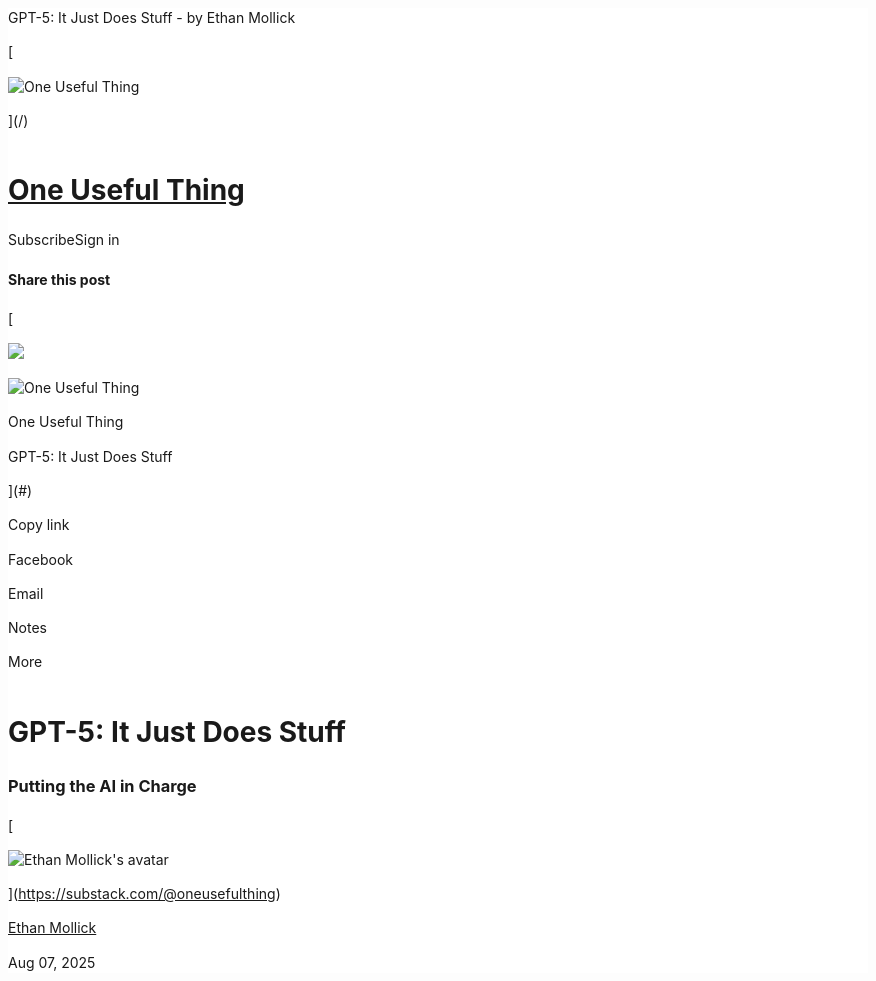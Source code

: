 GPT-5: It Just Does Stuff - by Ethan Mollick                     

[

![One Useful Thing](https://substackcdn.com/image/fetch/$s_!hyZZ!,w_80,h_80,c_fill,f_auto,q_auto:good,fl_progressive:steep,g_auto/https%3A%2F%2Fbucketeer-e05bbc84-baa3-437e-9518-adb32be77984.s3.amazonaws.com%2Fpublic%2Fimages%2Fcd2ee4f7-3e71-42f0-92eb-4d3018127e08_1024x1024.png)



](/)

# [One Useful Thing](/)

SubscribeSign in

#### Share this post

[

![](https://substackcdn.com/image/fetch/$s_!TAp2!,w_520,h_272,c_fill,f_auto,q_auto:good,fl_progressive:steep,g_auto/https%3A%2F%2Fsubstack-post-media.s3.amazonaws.com%2Fpublic%2Fimages%2Fce7b1404-c298-41bf-a4d6-f9b7e099d4be_1000x730.gif)

![One Useful Thing](https://substackcdn.com/image/fetch/$s_!hyZZ!,w_36,h_36,c_fill,f_auto,q_auto:good,fl_progressive:steep,g_auto/https%3A%2F%2Fbucketeer-e05bbc84-baa3-437e-9518-adb32be77984.s3.amazonaws.com%2Fpublic%2Fimages%2Fcd2ee4f7-3e71-42f0-92eb-4d3018127e08_1024x1024.png)

One Useful Thing

GPT-5: It Just Does Stuff









](#)

Copy link

Facebook

Email

Notes

More

# GPT-5: It Just Does Stuff

### Putting the AI in Charge

[

![Ethan Mollick's avatar](https://substackcdn.com/image/fetch/$s_!l3g8!,w_36,h_36,c_fill,f_auto,q_auto:good,fl_progressive:steep/https%3A%2F%2Fsubstack-post-media.s3.amazonaws.com%2Fpublic%2Fimages%2F7c05cdbc-40fd-459b-915d-f8bc8ac8bf01_3509x5263.jpeg)



](https://substack.com/@oneusefulthing)

[Ethan Mollick](https://substack.com/@oneusefulthing)

Aug 07, 2025
